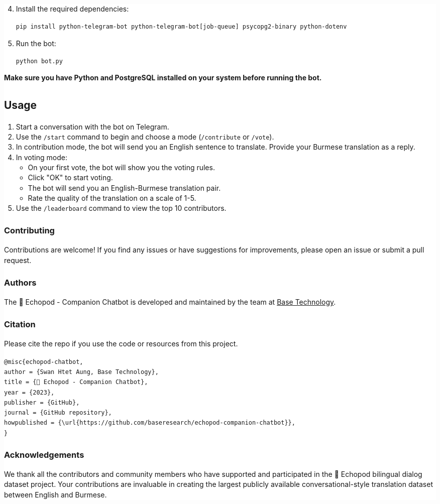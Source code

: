 4. Install the required dependencies:
   ```
   pip install python-telegram-bot python-telegram-bot[job-queue] psycopg2-binary python-dotenv
   ```

5. Run the bot:
   ```
   python bot.py
   ```

**Make sure you have Python and PostgreSQL installed on your system before running the bot.**

## Usage

1. Start a conversation with the bot on Telegram.
2. Use the `/start` command to begin and choose a mode (`/contribute` or `/vote`).
3. In contribution mode, the bot will send you an English sentence to translate. Provide your Burmese translation as a reply.
4. In voting mode:
   - On your first vote, the bot will show you the voting rules.
   - Click "OK" to start voting.
   - The bot will send you an English-Burmese translation pair.
   - Rate the quality of the translation on a scale of 1-5.
5. Use the `/leaderboard` command to view the top 10 contributors.

### Contributing

Contributions are welcome! If you find any issues or have suggestions for improvements, please open an issue or submit a pull request.

### Authors

The 🐬 Echopod - Companion Chatbot is developed and maintained by the team at [Base Technology](https://www.basetechnology.xyz/).

### Citation
Please cite the repo if you use the code or resources from this project.

```
@misc{echopod-chatbot,
author = {Swan Htet Aung, Base Technology},
title = {🐬 Echopod - Companion Chatbot},
year = {2023},
publisher = {GitHub},
journal = {GitHub repository},
howpublished = {\url{https://github.com/baseresearch/echopod-companion-chatbot}},
}
```

### Acknowledgements

We thank all the contributors and community members who have supported and participated in the 🐬 Echopod bilingual dialog dataset project. Your contributions are invaluable in creating the largest publicly available conversational-style translation dataset between English and Burmese.
